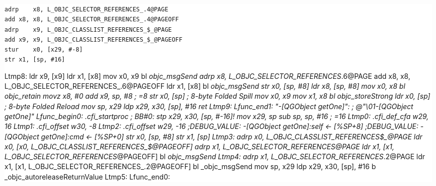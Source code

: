     adrp    x8, L_OBJC_SELECTOR_REFERENCES_.4@PAGE
    add x8, x8, L_OBJC_SELECTOR_REFERENCES_.4@PAGEOFF
    adrp    x9, L_OBJC_CLASSLIST_REFERENCES_$_@PAGE
    add x9, x9, L_OBJC_CLASSLIST_REFERENCES_$_@PAGEOFF
    stur    x0, [x29, #-8]
    str x1, [sp, #16]
Ltmp8:
    ldr     x9, [x9]
    ldr     x1, [x8]
    mov  x0, x9
    bl  _objc_msgSend
    adrp    x8, L_OBJC_SELECTOR_REFERENCES_.6@PAGE
    add x8, x8, L_OBJC_SELECTOR_REFERENCES_.6@PAGEOFF
    ldr     x1, [x8]
    bl  _objc_msgSend
    str x0, [sp, #8]
    ldr x8, [sp, #8]
    mov  x0, x8
    bl  _objc_retain
    movz    x8, #0
    add x9, sp, #8              ; =8
    str     x0, [sp]        ; 8-byte Folded Spill
    mov  x0, x9
    mov  x1, x8
    bl  _objc_storeStrong
    ldr     x0, [sp]        ; 8-byte Folded Reload
    mov  sp, x29
    ldp x29, x30, [sp], #16
    ret
Ltmp9:
Lfunc_end1:
"-[QGObject getOne]":                   ; @"\01-[QGObject getOne]"
Lfunc_begin0:
    .cfi_startproc
; BB#0:
    stp x29, x30, [sp, #-16]!
    mov  x29, sp
    sub sp, sp, #16             ; =16
Ltmp0:
    .cfi_def_cfa w29, 16
Ltmp1:
    .cfi_offset w30, -8
Ltmp2:
    .cfi_offset w29, -16
    ;DEBUG_VALUE: -[QGObject getOne]:self <- [%SP+8]
    ;DEBUG_VALUE: -[QGObject getOne]:_cmd <- [%SP+0]
    str x0, [sp, #8]
    str     x1, [sp]
Ltmp3:
    adrp    x0, L_OBJC_CLASSLIST_REFERENCES_$_@PAGE
    ldr x0, [x0, L_OBJC_CLASSLIST_REFERENCES_$_@PAGEOFF]
    adrp    x1, L_OBJC_SELECTOR_REFERENCES_@PAGE
    ldr x1, [x1, L_OBJC_SELECTOR_REFERENCES_@PAGEOFF]
    bl  _objc_msgSend
Ltmp4:
    adrp    x1, L_OBJC_SELECTOR_REFERENCES_.2@PAGE
    ldr x1, [x1, L_OBJC_SELECTOR_REFERENCES_.2@PAGEOFF]
    bl  _objc_msgSend
    mov  sp, x29
    ldp x29, x30, [sp], #16
    b   _objc_autoreleaseReturnValue
Ltmp5:
Lfunc_end0:
```
```